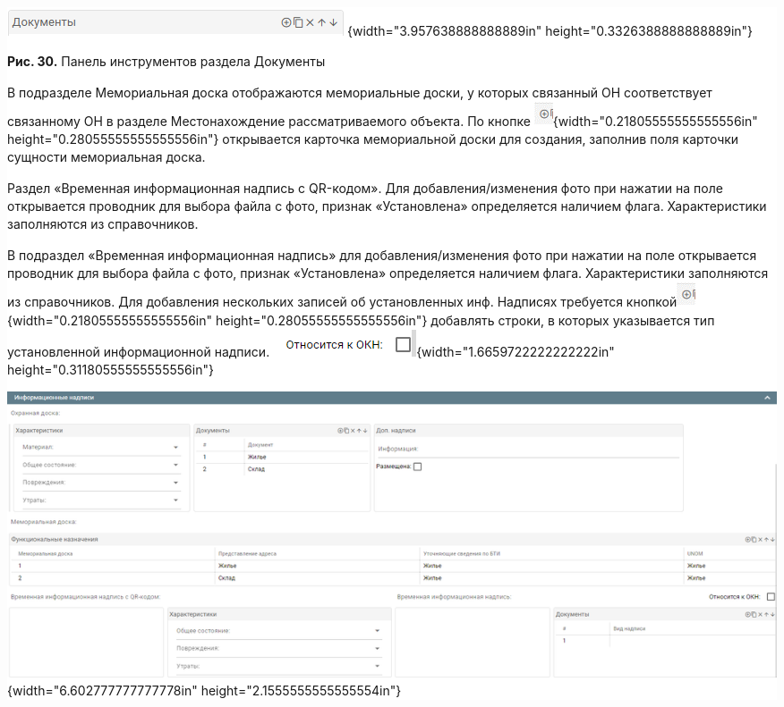 ![](images/media/image13.png){width="3.957638888888889in"
height="0.3326388888888889in"}

**Рис. 30.** Панель инструментов раздела Документы

В подразделе Мемориальная доска отображаются мемориальные доски, у
которых связанный ОН соответствует связанному ОН в разделе
Местонахождение рассматриваемого объекта. По кнопке
![](images/media/image12.png){width="0.21805555555555556in"
height="0.28055555555555556in"} открывается карточка мемориальной доски
для создания, заполнив поля карточки сущности мемориальная доска.

Раздел «Временная информационная надпись с QR-кодом». Для
добавления/изменения фото при нажатии на поле открывается проводник для
выбора файла с фото, признак «Установлена» определяется наличием флага.
Характеристики заполняются из справочников.

В подраздел «Временная информационная надпись» для добавления/изменения
фото при нажатии на поле открывается проводник для выбора файла с фото,
признак «Установлена» определяется наличием флага. Характеристики
заполняются из справочников. Для добавления нескольких записей об
установленных инф. Надписях требуется
кнопкой![](images/media/image12.png){width="0.21805555555555556in"
height="0.28055555555555556in"} добавлять строки, в которых указывается
тип установленной информационной надписи.
![](images/media/image14.png){width="1.6659722222222222in"
height="0.31180555555555556in"}

![](images/media/image15.png){width="6.602777777777778in"
height="2.1555555555555554in"}
